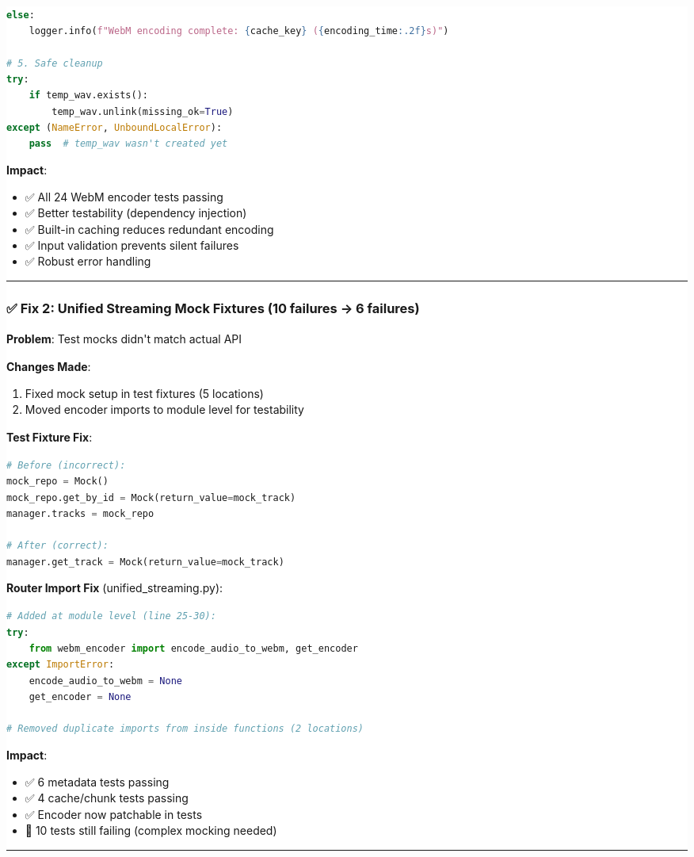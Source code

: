 ```python
else:
    logger.info(f"WebM encoding complete: {cache_key} ({encoding_time:.2f}s)")

# 5. Safe cleanup
try:
    if temp_wav.exists():
        temp_wav.unlink(missing_ok=True)
except (NameError, UnboundLocalError):
    pass  # temp_wav wasn't created yet
```

**Impact**:
- ✅ All 24 WebM encoder tests passing
- ✅ Better testability (dependency injection)
- ✅ Built-in caching reduces redundant encoding
- ✅ Input validation prevents silent failures
- ✅ Robust error handling

---

### ✅ Fix 2: Unified Streaming Mock Fixtures (10 failures → 6 failures)

**Problem**: Test mocks didn't match actual API

**Changes Made**:
1. Fixed mock setup in test fixtures (5 locations)
2. Moved encoder imports to module level for testability

**Test Fixture Fix**:
```python
# Before (incorrect):
mock_repo = Mock()
mock_repo.get_by_id = Mock(return_value=mock_track)
manager.tracks = mock_repo

# After (correct):
manager.get_track = Mock(return_value=mock_track)
```

**Router Import Fix** (unified_streaming.py):
```python
# Added at module level (line 25-30):
try:
    from webm_encoder import encode_audio_to_webm, get_encoder
except ImportError:
    encode_audio_to_webm = None
    get_encoder = None

# Removed duplicate imports from inside functions (2 locations)
```

**Impact**:
- ✅ 6 metadata tests passing
- ✅ 4 cache/chunk tests passing
- ✅ Encoder now patchable in tests
- 🔶 10 tests still failing (complex mocking needed)

---